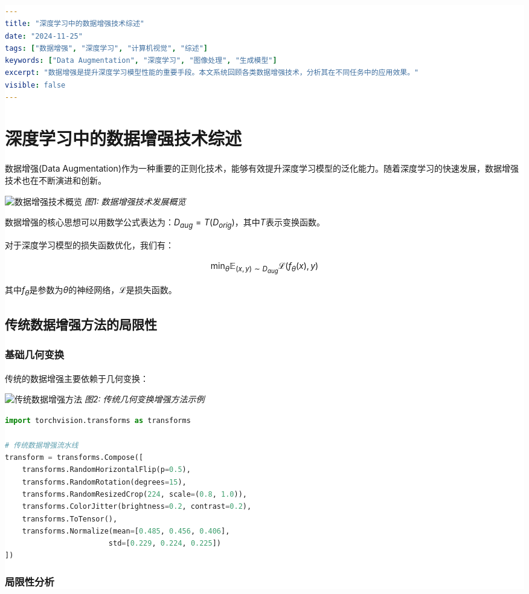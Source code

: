 ```yaml
---
title: "深度学习中的数据增强技术综述"
date: "2024-11-25"
tags: ["数据增强", "深度学习", "计算机视觉", "综述"]
keywords: ["Data Augmentation", "深度学习", "图像处理", "生成模型"]
excerpt: "数据增强是提升深度学习模型性能的重要手段。本文系统回顾各类数据增强技术，分析其在不同任务中的应用效果。"
visible: false
---
```


# 深度学习中的数据增强技术综述

数据增强(Data Augmentation)作为一种重要的正则化技术，能够有效提升深度学习模型的泛化能力。随着深度学习的快速发展，数据增强技术也在不断演进和创新。

![数据增强技术概览](https://via.placeholder.com/800x400/2c3e50/ffffff?text=Data+Augmentation+Overview)
*图1: 数据增强技术发展概览*

数据增强的核心思想可以用数学公式表达为：$D_{aug} = T(D_{orig})$，其中$T$表示变换函数。

对于深度学习模型的损失函数优化，我们有：

$$\min_{\theta} \mathbb{E}_{(x,y) \sim D_{aug}} \mathcal{L}(f_{\theta}(x), y)$$

其中$f_{\theta}$是参数为$\theta$的神经网络，$\mathcal{L}$是损失函数。

## 传统数据增强方法的局限性

### 基础几何变换

传统的数据增强主要依赖于几何变换：

![传统数据增强方法](https://via.placeholder.com/600x300/34495e/ffffff?text=Traditional+Augmentation+Methods)
*图2: 传统几何变换增强方法示例*

```python
import torchvision.transforms as transforms

# 传统数据增强流水线
transform = transforms.Compose([
    transforms.RandomHorizontalFlip(p=0.5),
    transforms.RandomRotation(degrees=15),
    transforms.RandomResizedCrop(224, scale=(0.8, 1.0)),
    transforms.ColorJitter(brightness=0.2, contrast=0.2),
    transforms.ToTensor(),
    transforms.Normalize(mean=[0.485, 0.456, 0.406], 
                        std=[0.229, 0.224, 0.225])
])
```

### 局限性分析
